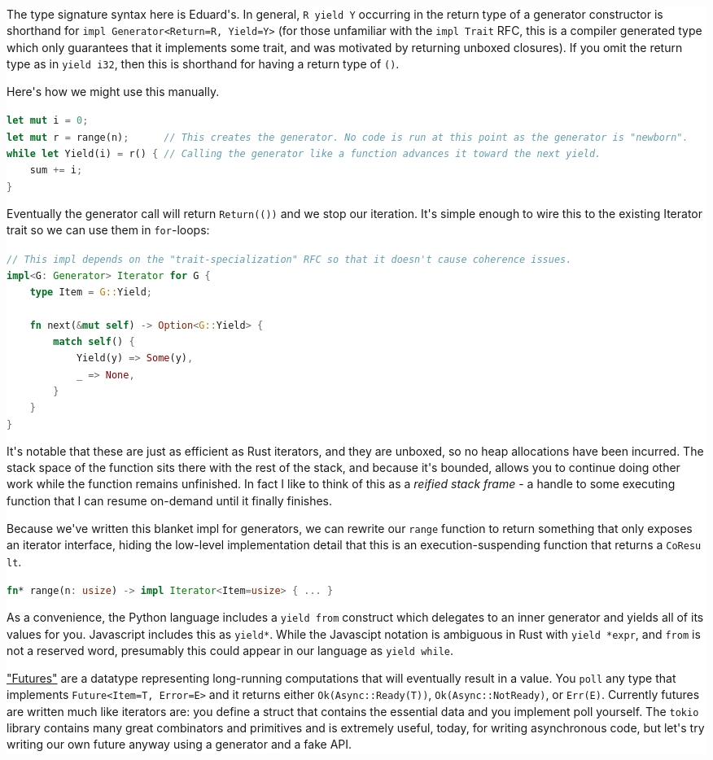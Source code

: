 The type signature syntax here is Eduard's. In general, `R yield Y` occurring in the return type of a generator constructor is shorthand for `impl Generator<Return=R, Yield=Y>` (for those unfamiliar with the `impl Trait` RFC, this is a compiler generated type which only guarantees that it implements some trait, and was motivated by returning unboxed closures). If you omit the return type as in `yield i32`, then this is shorthand for having a return type of `()`.

Here's how we might use this manually.

```rust
let mut i = 0;
let mut r = range(n);      // This creates the generator. No code is run at this point as the generator is "newborn". 
while let Yield(i) = r() { // Calling the generator like a function advances it toward the next yield.
    sum += i;
}
```

Eventually the generator call will return `Return(())` and we stop our iteration. It's simple enough to wire this to the existing Iterator trait so we can use them in `for`-loops:

```rust
// This impl depends on the "trait-specialization" RFC so that it doesn't cause coherence issues.
impl<G: Generator> Iterator for G {
    type Item = G::Yield;

    fn next(&mut self) -> Option<G::Yield> {
        match self() {
            Yield(y) => Some(y),
            _ => None,
        }
    }
}
```

It's notable that these are just as efficient as Rust iterators, and they are unboxed, so no heap allocations have been incurred. The stack space of the function sits there with the rest of the stack, and because it's bounded, allows you to continue doing other work while the function remains unfinished. In fact I like to think of this as a *reified stack frame* - a handle to some executing function that I can resume on-demand until it finally finishes.

Because we've written this blanket impl for generators, we can rewrite our `range` function to return something that only exposes an iterator interface, hiding the low-level implementation detail that this is an execution-suspending function that returns a `CoResult`.

```rust
fn* range(n: usize) -> impl Iterator<Item=usize> { ... }
```

As a convenience, the Python language includes a `yield from` construct which delegates to an inner generator and yields all of its values for you. Javascript includes this as `yield*`. While the Javascipt notation is ambiguous in Rust with `yield *expr`, and `from` is not a reserved word, presumably this could appear in our language as `yield while`. 

["Futures"](https://tokio.rs/docs/getting-started/futures/) are a datatype representing long-running computations that will eventually result in a value. You `poll` any type that implements `Future<Item=T, Error=E>` and it returns either `Ok(Async::Ready(T))`, `Ok(Async::NotReady)`, or `Err(E)`. Currently futures are written much like iterators are: you define a struct that contains the essential data and you implement poll yourself. The `tokio` library contains many great combinators and primitives and is extremely useful, today, for writing asynchronous code, but let's try writing our own future anyway using a generator and a fake API.
